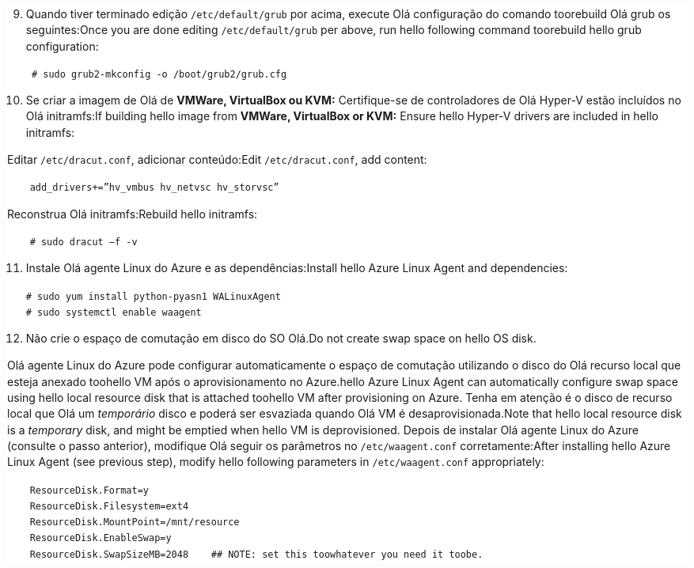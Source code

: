 9. <span data-ttu-id="867dc-196">Quando tiver terminado edição `/etc/default/grub` por acima, execute Olá configuração do comando toorebuild Olá grub os seguintes:</span><span class="sxs-lookup"><span data-stu-id="867dc-196">Once you are done editing `/etc/default/grub` per above, run hello following command toorebuild hello grub configuration:</span></span>
   
        # sudo grub2-mkconfig -o /boot/grub2/grub.cfg

10. <span data-ttu-id="867dc-197">Se criar a imagem de Olá de **VMWare, VirtualBox ou KVM:** Certifique-se de controladores de Olá Hyper-V estão incluídos no Olá initramfs:</span><span class="sxs-lookup"><span data-stu-id="867dc-197">If building hello image from **VMWare, VirtualBox or KVM:** Ensure hello Hyper-V drivers are included in hello initramfs:</span></span>
   
   <span data-ttu-id="867dc-198">Editar `/etc/dracut.conf`, adicionar conteúdo:</span><span class="sxs-lookup"><span data-stu-id="867dc-198">Edit `/etc/dracut.conf`, add content:</span></span>
   
        add_drivers+=”hv_vmbus hv_netvsc hv_storvsc”
   
   <span data-ttu-id="867dc-199">Reconstrua Olá initramfs:</span><span class="sxs-lookup"><span data-stu-id="867dc-199">Rebuild hello initramfs:</span></span>
   
        # sudo dracut –f -v

11. <span data-ttu-id="867dc-200">Instale Olá agente Linux do Azure e as dependências:</span><span class="sxs-lookup"><span data-stu-id="867dc-200">Install hello Azure Linux Agent and dependencies:</span></span>

        # sudo yum install python-pyasn1 WALinuxAgent
        # sudo systemctl enable waagent

12. <span data-ttu-id="867dc-201">Não crie o espaço de comutação em disco do SO Olá.</span><span class="sxs-lookup"><span data-stu-id="867dc-201">Do not create swap space on hello OS disk.</span></span>
   
   <span data-ttu-id="867dc-202">Olá agente Linux do Azure pode configurar automaticamente o espaço de comutação utilizando o disco do Olá recurso local que esteja anexado toohello VM após o aprovisionamento no Azure.</span><span class="sxs-lookup"><span data-stu-id="867dc-202">hello Azure Linux Agent can automatically configure swap space using hello local resource disk that is attached toohello VM after provisioning on Azure.</span></span> <span data-ttu-id="867dc-203">Tenha em atenção é o disco de recurso local que Olá um *temporário* disco e poderá ser esvaziada quando Olá VM é desaprovisionada.</span><span class="sxs-lookup"><span data-stu-id="867dc-203">Note that hello local resource disk is a *temporary* disk, and might be emptied when hello VM is deprovisioned.</span></span> <span data-ttu-id="867dc-204">Depois de instalar Olá agente Linux do Azure (consulte o passo anterior), modifique Olá seguir os parâmetros no `/etc/waagent.conf` corretamente:</span><span class="sxs-lookup"><span data-stu-id="867dc-204">After installing hello Azure Linux Agent (see previous step), modify hello following parameters in `/etc/waagent.conf` appropriately:</span></span>
   
        ResourceDisk.Format=y
        ResourceDisk.Filesystem=ext4
        ResourceDisk.MountPoint=/mnt/resource
        ResourceDisk.EnableSwap=y
        ResourceDisk.SwapSizeMB=2048    ## NOTE: set this toowhatever you need it toobe.
